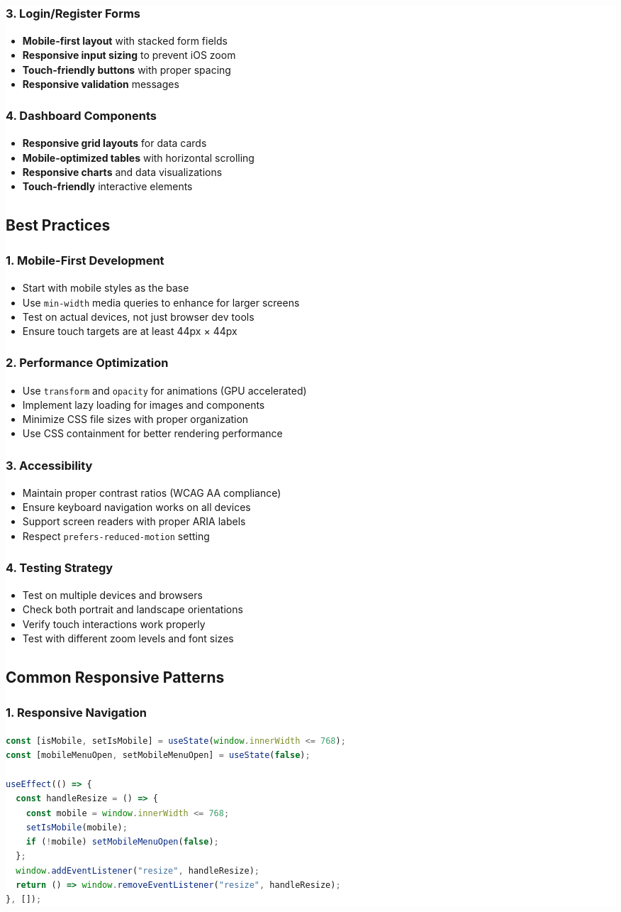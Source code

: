 ### 3. Login/Register Forms
- **Mobile-first layout** with stacked form fields
- **Responsive input sizing** to prevent iOS zoom
- **Touch-friendly buttons** with proper spacing
- **Responsive validation** messages

### 4. Dashboard Components
- **Responsive grid layouts** for data cards
- **Mobile-optimized tables** with horizontal scrolling
- **Responsive charts** and data visualizations
- **Touch-friendly** interactive elements

## Best Practices

### 1. Mobile-First Development
- Start with mobile styles as the base
- Use `min-width` media queries to enhance for larger screens
- Test on actual devices, not just browser dev tools
- Ensure touch targets are at least 44px × 44px

### 2. Performance Optimization
- Use `transform` and `opacity` for animations (GPU accelerated)
- Implement lazy loading for images and components
- Minimize CSS file sizes with proper organization
- Use CSS containment for better rendering performance

### 3. Accessibility
- Maintain proper contrast ratios (WCAG AA compliance)
- Ensure keyboard navigation works on all devices
- Support screen readers with proper ARIA labels
- Respect `prefers-reduced-motion` setting

### 4. Testing Strategy
- Test on multiple devices and browsers
- Check both portrait and landscape orientations
- Verify touch interactions work properly
- Test with different zoom levels and font sizes

## Common Responsive Patterns

### 1. Responsive Navigation
```jsx
const [isMobile, setIsMobile] = useState(window.innerWidth <= 768);
const [mobileMenuOpen, setMobileMenuOpen] = useState(false);

useEffect(() => {
  const handleResize = () => {
    const mobile = window.innerWidth <= 768;
    setIsMobile(mobile);
    if (!mobile) setMobileMenuOpen(false);
  };
  window.addEventListener("resize", handleResize);
  return () => window.removeEventListener("resize", handleResize);
}, []);
```
